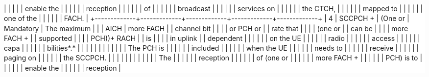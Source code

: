 |             |             |             |             | enable the  |
|             |             |             |             | reception   |
|             |             |             |             | of          |
|             |             |             |             | broadcast   |
|             |             |             |             | services on |
|             |             |             |             | the CTCH,   |
|             |             |             |             | mapped to   |
|             |             |             |             | one of the  |
|             |             |             |             | FACH.       |
+-------------+-------------+-------------+-------------+-------------+
| 4           | SCCPCH +    | (One or     | Mandatory   | The maximum |
|             | AICH        | more FACH   |             | channel bit |
|             |             | or PCH or   |             | rate that   |
|             |             | (one or     |             | can be      |
|             |             | more FACH + |             | supported   |
|             |             | PCH))+ RACH |             | is          |
|             |             | in uplink   |             | dependent   |
|             |             |             |             | on the UE   |
|             |             |             |             | radio       |
|             |             |             |             | access      |
|             |             |             |             | capa        |
|             |             |             |             | bilities*.* |
|             |             |             |             |             |
|             |             |             |             | The PCH is  |
|             |             |             |             | included    |
|             |             |             |             | when the UE |
|             |             |             |             | needs to    |
|             |             |             |             | receive     |
|             |             |             |             | paging on   |
|             |             |             |             | the SCCPCH. |
|             |             |             |             |             |
|             |             |             |             | The         |
|             |             |             |             | reception   |
|             |             |             |             | of (one or  |
|             |             |             |             | more FACH + |
|             |             |             |             | PCH) is to  |
|             |             |             |             | enable the  |
|             |             |             |             | reception   |